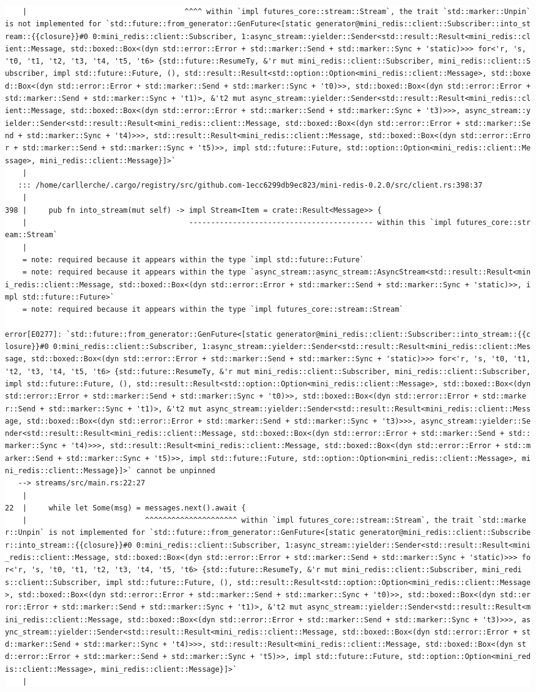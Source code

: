 ```text
    |                                    ^^^^ within `impl futures_core::stream::Stream`, the trait `std::marker::Unpin` is not implemented for `std::future::from_generator::GenFuture<[static generator@mini_redis::client::Subscriber::into_stream::{{closure}}#0 0:mini_redis::client::Subscriber, 1:async_stream::yielder::Sender<std::result::Result<mini_redis::client::Message, std::boxed::Box<(dyn std::error::Error + std::marker::Send + std::marker::Sync + 'static)>>> for<'r, 's, 't0, 't1, 't2, 't3, 't4, 't5, 't6> {std::future::ResumeTy, &'r mut mini_redis::client::Subscriber, mini_redis::client::Subscriber, impl std::future::Future, (), std::result::Result<std::option::Option<mini_redis::client::Message>, std::boxed::Box<(dyn std::error::Error + std::marker::Send + std::marker::Sync + 't0)>>, std::boxed::Box<(dyn std::error::Error + std::marker::Send + std::marker::Sync + 't1)>, &'t2 mut async_stream::yielder::Sender<std::result::Result<mini_redis::client::Message, std::boxed::Box<(dyn std::error::Error + std::marker::Send + std::marker::Sync + 't3)>>>, async_stream::yielder::Sender<std::result::Result<mini_redis::client::Message, std::boxed::Box<(dyn std::error::Error + std::marker::Send + std::marker::Sync + 't4)>>>, std::result::Result<mini_redis::client::Message, std::boxed::Box<(dyn std::error::Error + std::marker::Send + std::marker::Sync + 't5)>>, impl std::future::Future, std::option::Option<mini_redis::client::Message>, mini_redis::client::Message}]>`
    | 
   ::: /home/carllerche/.cargo/registry/src/github.com-1ecc6299db9ec823/mini-redis-0.2.0/src/client.rs:398:37
    |
398 |     pub fn into_stream(mut self) -> impl Stream<Item = crate::Result<Message>> {
    |                                     ------------------------------------------ within this `impl futures_core::stream::Stream`
    |
    = note: required because it appears within the type `impl std::future::Future`
    = note: required because it appears within the type `async_stream::async_stream::AsyncStream<std::result::Result<mini_redis::client::Message, std::boxed::Box<(dyn std::error::Error + std::marker::Send + std::marker::Sync + 'static)>>, impl std::future::Future>`
    = note: required because it appears within the type `impl futures_core::stream::Stream`

error[E0277]: `std::future::from_generator::GenFuture<[static generator@mini_redis::client::Subscriber::into_stream::{{closure}}#0 0:mini_redis::client::Subscriber, 1:async_stream::yielder::Sender<std::result::Result<mini_redis::client::Message, std::boxed::Box<(dyn std::error::Error + std::marker::Send + std::marker::Sync + 'static)>>> for<'r, 's, 't0, 't1, 't2, 't3, 't4, 't5, 't6> {std::future::ResumeTy, &'r mut mini_redis::client::Subscriber, mini_redis::client::Subscriber, impl std::future::Future, (), std::result::Result<std::option::Option<mini_redis::client::Message>, std::boxed::Box<(dyn std::error::Error + std::marker::Send + std::marker::Sync + 't0)>>, std::boxed::Box<(dyn std::error::Error + std::marker::Send + std::marker::Sync + 't1)>, &'t2 mut async_stream::yielder::Sender<std::result::Result<mini_redis::client::Message, std::boxed::Box<(dyn std::error::Error + std::marker::Send + std::marker::Sync + 't3)>>>, async_stream::yielder::Sender<std::result::Result<mini_redis::client::Message, std::boxed::Box<(dyn std::error::Error + std::marker::Send + std::marker::Sync + 't4)>>>, std::result::Result<mini_redis::client::Message, std::boxed::Box<(dyn std::error::Error + std::marker::Send + std::marker::Sync + 't5)>>, impl std::future::Future, std::option::Option<mini_redis::client::Message>, mini_redis::client::Message}]>` cannot be unpinned
   --> streams/src/main.rs:22:27
    |
22  |     while let Some(msg) = messages.next().await {
    |                           ^^^^^^^^^^^^^^^^^^^^^ within `impl futures_core::stream::Stream`, the trait `std::marker::Unpin` is not implemented for `std::future::from_generator::GenFuture<[static generator@mini_redis::client::Subscriber::into_stream::{{closure}}#0 0:mini_redis::client::Subscriber, 1:async_stream::yielder::Sender<std::result::Result<mini_redis::client::Message, std::boxed::Box<(dyn std::error::Error + std::marker::Send + std::marker::Sync + 'static)>>> for<'r, 's, 't0, 't1, 't2, 't3, 't4, 't5, 't6> {std::future::ResumeTy, &'r mut mini_redis::client::Subscriber, mini_redis::client::Subscriber, impl std::future::Future, (), std::result::Result<std::option::Option<mini_redis::client::Message>, std::boxed::Box<(dyn std::error::Error + std::marker::Send + std::marker::Sync + 't0)>>, std::boxed::Box<(dyn std::error::Error + std::marker::Send + std::marker::Sync + 't1)>, &'t2 mut async_stream::yielder::Sender<std::result::Result<mini_redis::client::Message, std::boxed::Box<(dyn std::error::Error + std::marker::Send + std::marker::Sync + 't3)>>>, async_stream::yielder::Sender<std::result::Result<mini_redis::client::Message, std::boxed::Box<(dyn std::error::Error + std::marker::Send + std::marker::Sync + 't4)>>>, std::result::Result<mini_redis::client::Message, std::boxed::Box<(dyn std::error::Error + std::marker::Send + std::marker::Sync + 't5)>>, impl std::future::Future, std::option::Option<mini_redis::client::Message>, mini_redis::client::Message}]>`
    | 
```